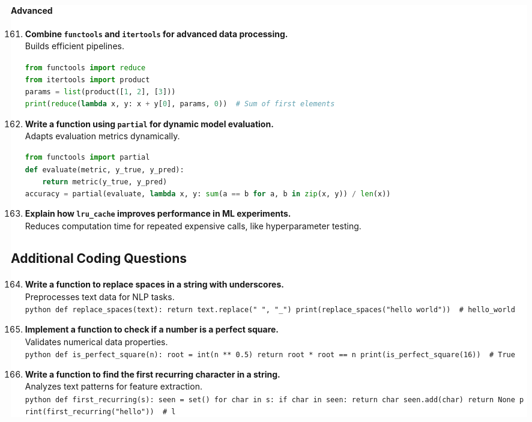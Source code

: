 #### Advanced
161. **Combine `functools` and `itertools` for advanced data processing.**  
     Builds efficient pipelines.  
     ```python
     from functools import reduce
     from itertools import product
     params = list(product([1, 2], [3]))
     print(reduce(lambda x, y: x + y[0], params, 0))  # Sum of first elements
     ```

162. **Write a function using `partial` for dynamic model evaluation.**  
     Adapts evaluation metrics dynamically.  
     ```python
     from functools import partial
     def evaluate(metric, y_true, y_pred):
         return metric(y_true, y_pred)
     accuracy = partial(evaluate, lambda x, y: sum(a == b for a, b in zip(x, y)) / len(x))
     ```

163. **Explain how `lru_cache` improves performance in ML experiments.**  
     Reduces computation time for repeated expensive calls, like hyperparameter testing.

## Additional Coding Questions

164. **Write a function to replace spaces in a string with underscores.**  
    Preprocesses text data for NLP tasks.  
    ```python
    def replace_spaces(text):
        return text.replace(" ", "_")
    print(replace_spaces("hello world"))  # hello_world
    ```

165. **Implement a function to check if a number is a perfect square.**  
    Validates numerical data properties.  
    ```python
    def is_perfect_square(n):
        root = int(n ** 0.5)
        return root * root == n
    print(is_perfect_square(16))  # True
    ```

166. **Write a function to find the first recurring character in a string.**  
    Analyzes text patterns for feature extraction.  
    ```python
    def first_recurring(s):
        seen = set()
        for char in s:
            if char in seen:
                return char
            seen.add(char)
        return None
    print(first_recurring("hello"))  # l
    ```

